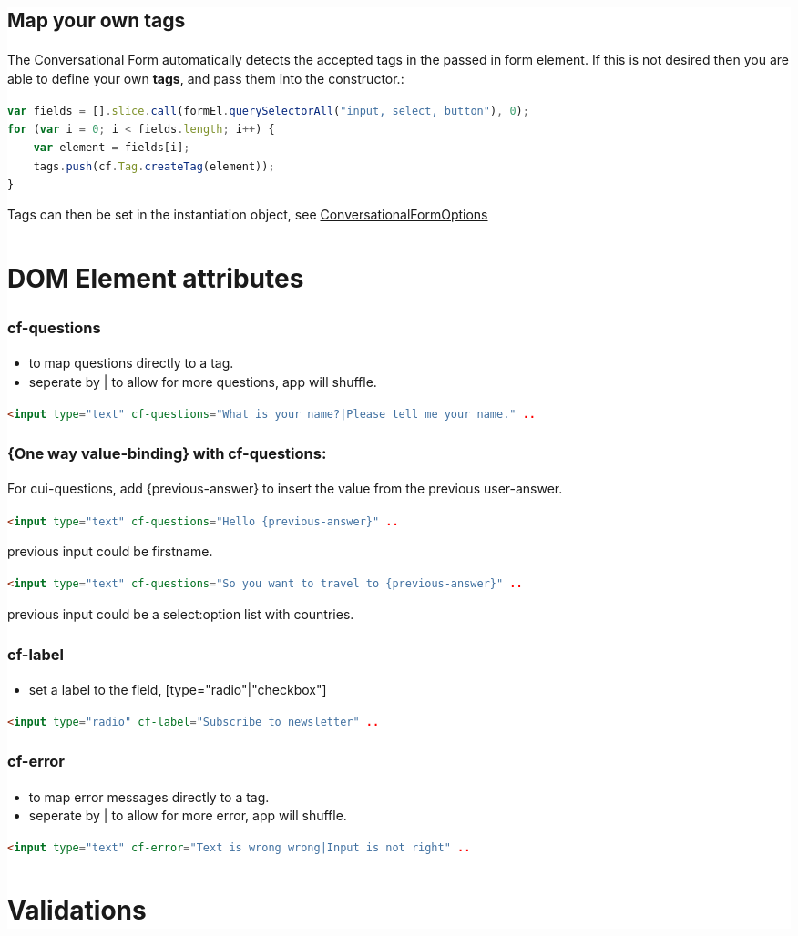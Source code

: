 
## Map your own tags
The Conversational Form automatically detects the accepted tags in the passed in form element.
If this is not desired then you are able to define your own **tags**, and pass them into the constructor.:

```javascript
var fields = [].slice.call(formEl.querySelectorAll("input, select, button"), 0);
for (var i = 0; i < fields.length; i++) {
	var element = fields[i];
	tags.push(cf.Tag.createTag(element));
}
```

Tags can then be set in the instantiation object, see [ConversationalFormOptions](#ConversationalFormOptions)

# DOM Element attributes

### cf-questions
* to map questions directly to a tag.
* seperate by | to allow for more questions, app will shuffle.
```html
<input type="text" cf-questions="What is your name?|Please tell me your name." ..
```

### {One way value-binding} with cf-questions:
For cui-questions, add {previous-answer} to insert the value from the previous user-answer.
```html
<input type="text" cf-questions="Hello {previous-answer}" ..
```
previous input could be firstname.

```html
<input type="text" cf-questions="So you want to travel to {previous-answer}" ..
```
previous input could be a select:option list with countries.

### cf-label
* set a label to the field, [type="radio"|"checkbox"]
```html
<input type="radio" cf-label="Subscribe to newsletter" ..
```

### cf-error
* to map error messages directly to a tag.
* seperate by | to allow for more error, app will shuffle.
```html
<input type="text" cf-error="Text is wrong wrong|Input is not right" ..
```


# Validations
